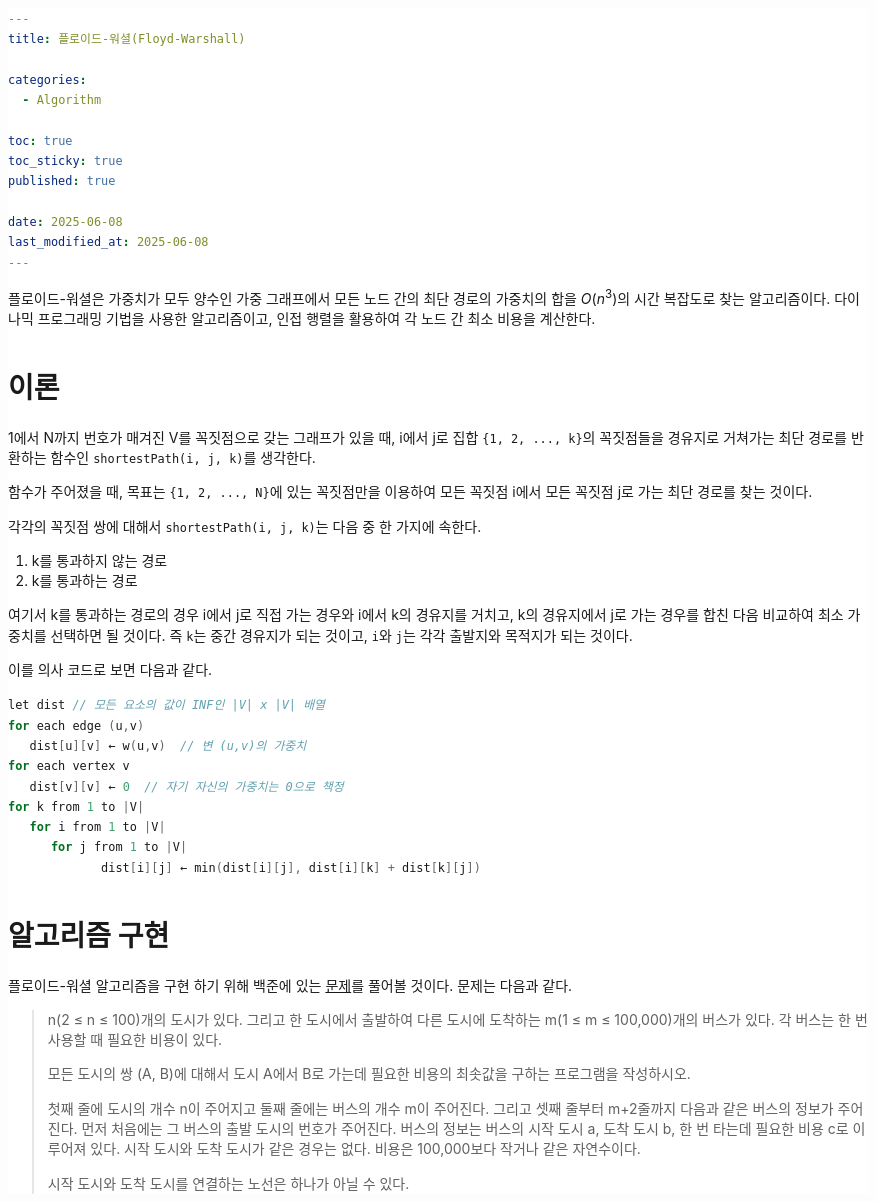 ```yaml
---
title: 플로이드-워셜(Floyd-Warshall)

categories:
  - Algorithm

toc: true
toc_sticky: true
published: true
 
date: 2025-06-08
last_modified_at: 2025-06-08
---
```


플로이드-워셜은 가중치가 모두 양수인 가중 그래프에서 모든 노드 간의 최단 경로의 가중치의 합을 $O(n^3)$의 시간 복잡도로 찾는 알고리즘이다. 다이나믹 프로그래밍 기법을 사용한 알고리즘이고, 인접 행렬을 활용하여 각 노드 간 최소 비용을 계산한다.

# 이론

1에서 N까지 번호가 매겨진 V를 꼭짓점으로 갖는 그래프가 있을 때, i에서 j로 집합 `{1, 2, ..., k}`의 꼭짓점들을 경유지로 거쳐가는 최단 경로를 반환하는 함수인 `shortestPath(i, j, k)`를 생각한다. 

함수가 주어졌을 때, 목표는 `{1, 2, ..., N}`에 있는 꼭짓점만을 이용하여 모든 꼭짓점 i에서 모든 꼭짓점 j로 가는 최단 경로를 찾는 것이다.

각각의 꼭짓점 쌍에 대해서 `shortestPath(i, j, k)`는 다음 중 한 가지에 속한다.

1. k를 통과하지 않는 경로
2. k를 통과하는 경로

여기서 k를 통과하는 경로의 경우 i에서 j로 직접 가는 경우와 i에서 k의 경유지를 거치고, k의 경유지에서 j로 가는 경우를 합친 다음 비교하여 최소 가중치를 선택하면 될 것이다. 즉 `k`는 중간 경유지가 되는 것이고, `i`와 `j`는 각각 출발지와 목적지가 되는 것이다.

이를 의사 코드로 보면 다음과 같다.

```c
let dist // 모든 요소의 값이 INF인 |V| x |V| 배열
for each edge (u,v)
   dist[u][v] ← w(u,v)  // 변 (u,v)의 가중치
for each vertex v
   dist[v][v] ← 0  // 자기 자신의 가중치는 0으로 책정
for k from 1 to |V|
   for i from 1 to |V|
      for j from 1 to |V|
		     dist[i][j] ← min(dist[i][j], dist[i][k] + dist[k][j])
```

# 알고리즘 구현

플로이드-워셜 알고리즘을 구현 하기 위해 백준에 있는 [문제](https://www.acmicpc.net/problem/11404)를 풀어볼 것이다. 문제는 다음과 같다.

> n(2 ≤ n ≤ 100)개의 도시가 있다. 그리고 한 도시에서 출발하여 다른 도시에 도착하는 m(1 ≤ m ≤ 100,000)개의 버스가 있다. 각 버스는 한 번 사용할 때 필요한 비용이 있다.
> 
> 
> 모든 도시의 쌍 (A, B)에 대해서 도시 A에서 B로 가는데 필요한 비용의 최솟값을 구하는 프로그램을 작성하시오.
> 
> 첫째 줄에 도시의 개수 n이 주어지고 둘째 줄에는 버스의 개수 m이 주어진다. 그리고 셋째 줄부터 m+2줄까지 다음과 같은 버스의 정보가 주어진다. 먼저 처음에는 그 버스의 출발 도시의 번호가 주어진다. 버스의 정보는 버스의 시작 도시 a, 도착 도시 b, 한 번 타는데 필요한 비용 c로 이루어져 있다. 시작 도시와 도착 도시가 같은 경우는 없다. 비용은 100,000보다 작거나 같은 자연수이다.
> 
> 시작 도시와 도착 도시를 연결하는 노선은 하나가 아닐 수 있다.
> 
